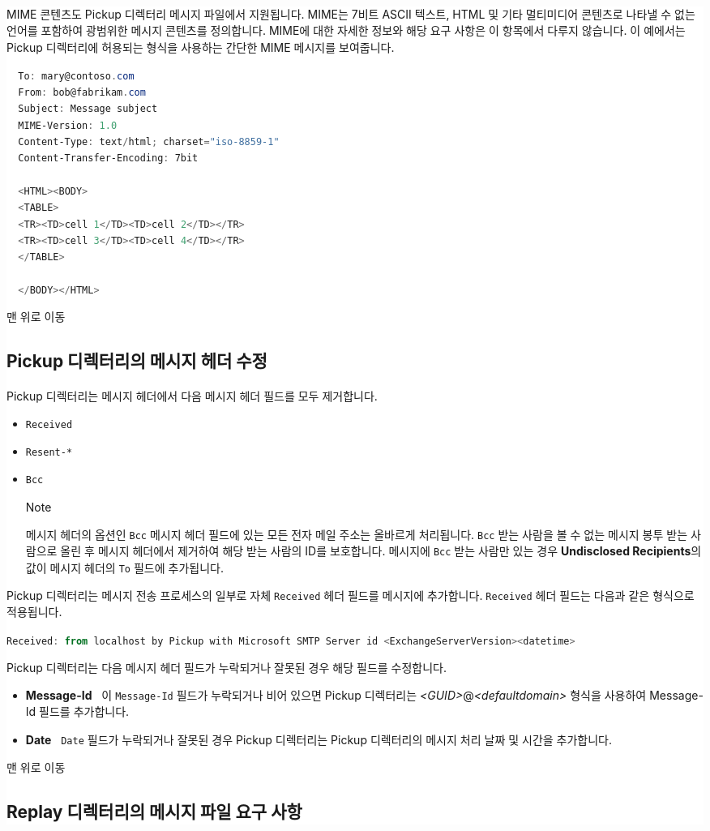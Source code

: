 MIME 콘텐츠도 Pickup 디렉터리 메시지 파일에서 지원됩니다. MIME는 7비트 ASCII 텍스트, HTML 및 기타 멀티미디어 콘텐츠로 나타낼 수 없는 언어를 포함하여 광범위한 메시지 콘텐츠를 정의합니다. MIME에 대한 자세한 정보와 해당 요구 사항은 이 항목에서 다루지 않습니다. 이 예에서는 Pickup 디렉터리에 허용되는 형식을 사용하는 간단한 MIME 메시지를 보여줍니다.

  ```powershell
    To: mary@contoso.com
    From: bob@fabrikam.com
    Subject: Message subject
    MIME-Version: 1.0
    Content-Type: text/html; charset="iso-8859-1"
    Content-Transfer-Encoding: 7bit
    
    <HTML><BODY>
    <TABLE>
    <TR><TD>cell 1</TD><TD>cell 2</TD></TR>
    <TR><TD>cell 3</TD><TD>cell 4</TD></TR>
    </TABLE>

    </BODY></HTML>
  ```

맨 위로 이동

## Pickup 디렉터리의 메시지 헤더 수정

Pickup 디렉터리는 메시지 헤더에서 다음 메시지 헤더 필드를 모두 제거합니다.

  - `Received`

  - `Resent-*`

  - `Bcc`
    

    > [!NOTE]  
    > 메시지 헤더의 옵션인 <CODE>Bcc</CODE> 메시지 헤더 필드에 있는 모든 전자 메일 주소는 올바르게 처리됩니다. <CODE>Bcc</CODE> 받는 사람을 볼 수 없는 메시지 봉투 받는 사람으로 올린 후 메시지 헤더에서 제거하여 해당 받는 사람의 ID를 보호합니다. 메시지에 <CODE>Bcc</CODE> 받는 사람만 있는 경우 <STRONG>Undisclosed Recipients</STRONG>의 값이 메시지 헤더의 <CODE>To</CODE> 필드에 추가됩니다.



Pickup 디렉터리는 메시지 전송 프로세스의 일부로 자체 `Received` 헤더 필드를 메시지에 추가합니다. `Received` 헤더 필드는 다음과 같은 형식으로 적용됩니다.

  ```powershell
  Received: from localhost by Pickup with Microsoft SMTP Server id <ExchangeServerVersion><datetime>
  ```

Pickup 디렉터리는 다음 메시지 헤더 필드가 누락되거나 잘못된 경우 해당 필드를 수정합니다.

  - **Message-Id**   이 `Message-Id` 필드가 누락되거나 비어 있으면 Pickup 디렉터리는 *\<GUID\>*@*\<defaultdomain\>* 형식을 사용하여 Message-Id 필드를 추가합니다.

  - **Date**   `Date` 필드가 누락되거나 잘못된 경우 Pickup 디렉터리는 Pickup 디렉터리의 메시지 처리 날짜 및 시간을 추가합니다.

맨 위로 이동

## Replay 디렉터리의 메시지 파일 요구 사항
